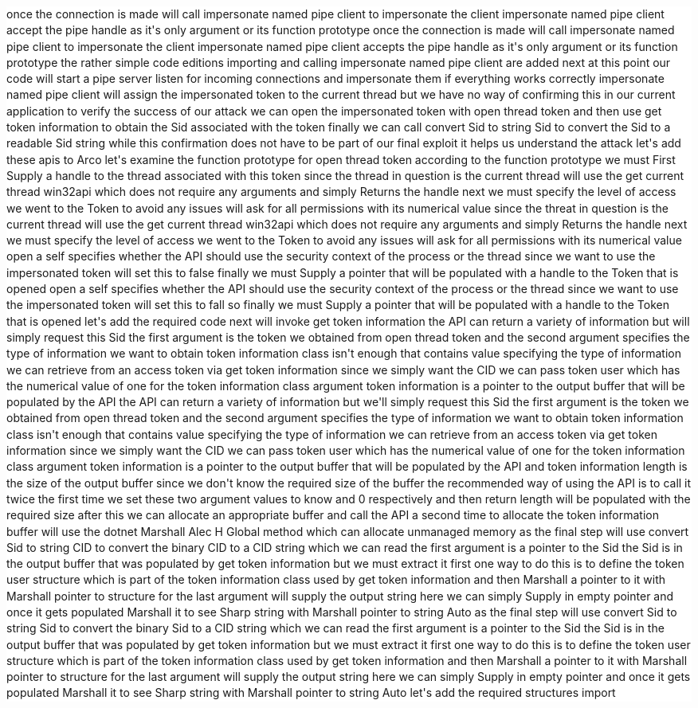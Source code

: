  once the connection is made will call impersonate named pipe client to impersonate the client impersonate named pipe client accept the pipe handle as it's only argument or its function prototype
 once the connection is made will call impersonate named pipe client to impersonate the client impersonate named pipe client accepts the pipe handle as it's only argument or its function prototype
 the rather simple code editions importing and calling impersonate named pipe client are added next
 at this point our code will start a pipe server listen for incoming connections and impersonate them if everything works correctly impersonate named pipe client will assign the impersonated token to the current thread but we have no way of confirming this in our current application to verify the success of our attack we can open the impersonated token with open thread token and then use get token information to obtain the Sid associated with the token finally we can call convert Sid to string Sid to convert the Sid to a readable Sid string while this confirmation does not have to be part of our final exploit it helps us understand the attack let's add these apis to Arco let's examine the function prototype for open thread token
 according to the function prototype we must First Supply a handle to the thread associated with this token
 since the thread in question is the current thread will use the get current thread win32api which does not require any arguments and simply Returns the handle next we must specify the level of access we went to the Token to avoid any issues will ask for all permissions with its numerical value
 since the threat in question is the current thread will use the get current thread win32api which does not require any arguments and simply Returns the handle next we must specify the level of access we went to the Token to avoid any issues will ask for all permissions with its numerical value
 open a self specifies whether the API should use the security context of the process or the thread since we want to use the impersonated token will set this to false finally we must Supply a pointer that will be populated with a handle to the Token that is opened
 open a self specifies whether the API should use the security context of the process or the thread since we want to use the impersonated token will set this to fall so finally we must Supply a pointer that will be populated with a handle to the Token that is opened
 let's add the required code
 next will invoke get token information
 the API can return a variety of information but will simply request this Sid the first argument is the token we obtained from open thread token and the second argument specifies the type of information we want to obtain token information class isn't enough that contains value specifying the type of information we can retrieve from an access token via get token information since we simply want the CID we can pass token user which has the numerical value of one for the token information class argument token information is a pointer to the output buffer that will be populated by the API
 the API can return a variety of information but we'll simply request this Sid the first argument is the token we obtained from open thread token and the second argument specifies the type of information we want to obtain token information class isn't enough that contains value specifying the type of information we can retrieve from an access token via get token information since we simply want the CID we can pass token user which has the numerical value of one for the token information class argument token information is a pointer to the output buffer that will be populated by the API
 and token information length is the size of the output buffer since we don't know the required size of the buffer the recommended way of using the API is to call it twice the first time we set these two argument values to know and 0 respectively and then return length will be populated with the required size
 after this we can allocate an appropriate buffer and call the API a second time
 to allocate the token information buffer will use the dotnet Marshall Alec H Global method which can allocate unmanaged memory
 as the final step will use convert Sid to string CID to convert the binary CID to a CID string which we can read the first argument is a pointer to the Sid the Sid is in the output buffer that was populated by get token information but we must extract it first one way to do this is to define the token user structure which is part of the token information class used by get token information and then Marshall a pointer to it with Marshall pointer to structure for the last argument will supply the output string here we can simply Supply in empty pointer and once it gets populated Marshall it to see Sharp string with Marshall pointer to string Auto
 as the final step will use convert Sid to string Sid to convert the binary Sid to a CID string which we can read the first argument is a pointer to the Sid the Sid is in the output buffer that was populated by get token information but we must extract it first one way to do this is to define the token user structure which is part of the token information class used by get token information and then Marshall a pointer to it with Marshall pointer to structure for the last argument will supply the output string here we can simply Supply in empty pointer and once it gets populated Marshall it to see Sharp string with Marshall pointer to string Auto
 let's add the required structures
 import